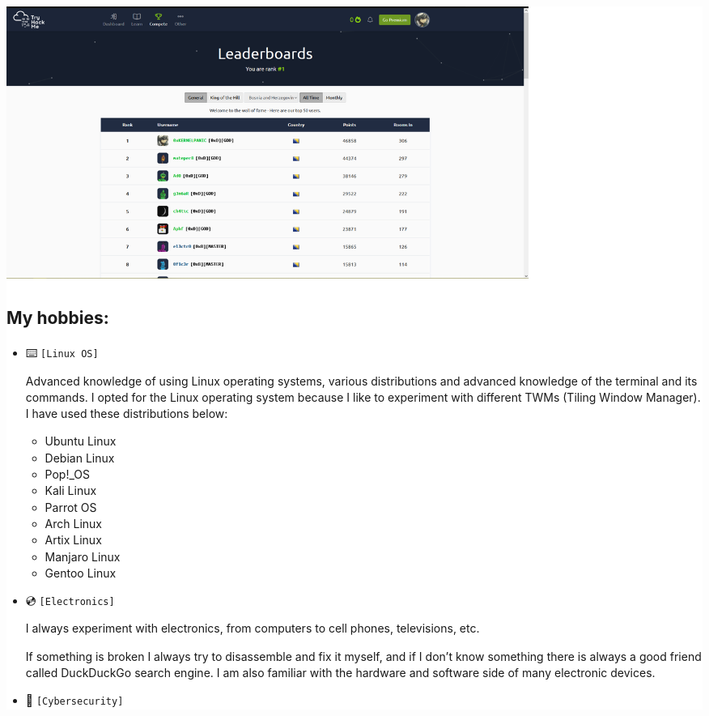    <img width="75%" src=".assets/thm.png" />
</p>


## My hobbies:

+ ⌨️ `[Linux OS]`

   Advanced knowledge of using Linux operating systems, various distributions and advanced knowledge of the terminal and its commands. I opted for the Linux operating system because I like to experiment with different TWMs (Tiling Window Manager). I have used these distributions below:

   + Ubuntu Linux
   + Debian Linux
   + Pop!_OS
   + Kali Linux
   + Parrot OS
   + Arch Linux
   + Artix Linux
   + Manjaro Linux
   + Gentoo Linux


+ 💿 `[Electronics]`

   I always experiment with electronics, from computers to cell phones, televisions, etc.

   If something is broken I always try to disassemble and fix it myself, and if I don’t know something there is always a good friend called DuckDuckGo search engine. I am also familiar with the hardware and software side of many electronic devices.

+ 🤖 `[Cybersecurity]`

